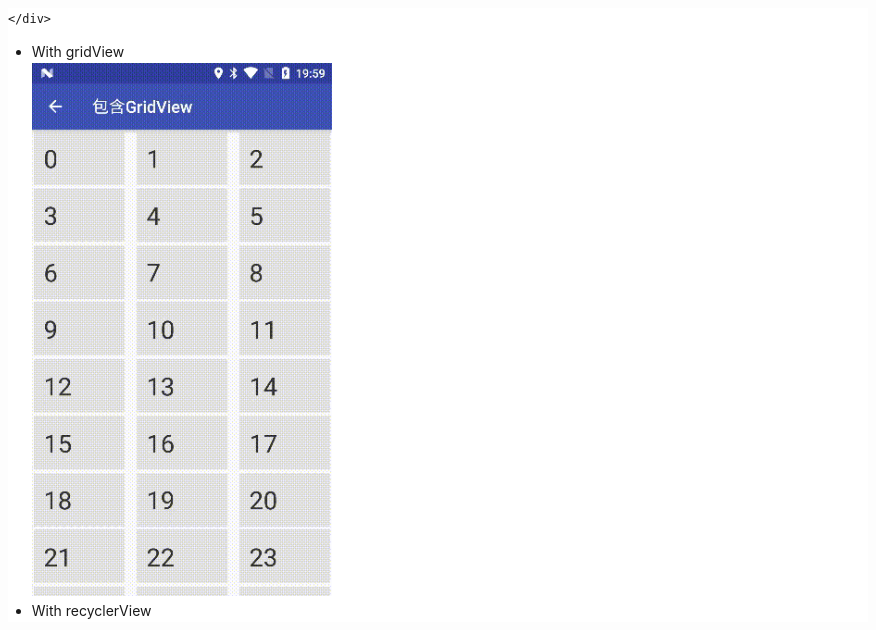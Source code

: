 	</div>
* With gridView    
	<div class='row'>
		<img src='snapshot/with_gridView.gif' width="300px"/>
	</div>
* With recyclerView    
	<div class='row'> 